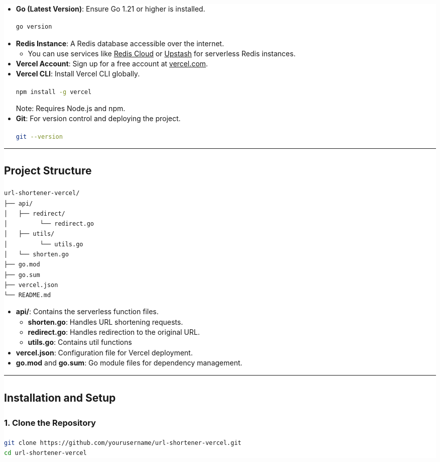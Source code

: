 - **Go (Latest Version)**: Ensure Go 1.21 or higher is installed.
  ```bash
  go version
  ```
- **Redis Instance**: A Redis database accessible over the internet.
  - You can use services like [Redis Cloud](https://redis.com/redis-enterprise-cloud/) or [Upstash](https://upstash.com/) for serverless Redis instances.
- **Vercel Account**: Sign up for a free account at [vercel.com](https://vercel.com/signup).
- **Vercel CLI**: Install Vercel CLI globally.
  ```bash
  npm install -g vercel
  ```
  Note: Requires Node.js and npm.
- **Git**: For version control and deploying the project.
  ```bash
  git --version
  ```

---

## Project Structure

```
url-shortener-vercel/
├── api/
│   ├── redirect/
│         └── redirect.go
│   ├── utils/
│         └── utils.go
│   └── shorten.go
├── go.mod
├── go.sum
├── vercel.json
└── README.md
```

- **api/**: Contains the serverless function files.
  - **shorten.go**: Handles URL shortening requests.
  - **redirect.go**: Handles redirection to the original URL.
  - **utils.go**: Contains util functions
- **vercel.json**: Configuration file for Vercel deployment.
- **go.mod** and **go.sum**: Go module files for dependency management.

---

## Installation and Setup

### 1. Clone the Repository

```bash
git clone https://github.com/yourusername/url-shortener-vercel.git
cd url-shortener-vercel
```
